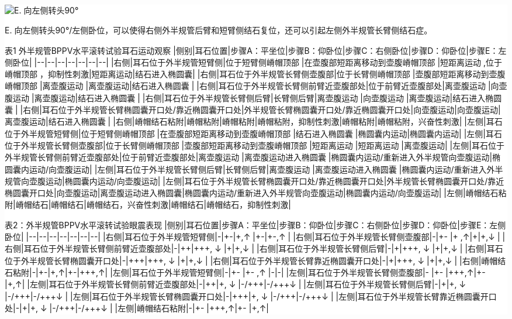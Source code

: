 ![E. 向左侧转头90°](https://yakeworld.github.io/img/10716757-d10a3f67ec7e26e5.gif?imageMogr2/auto-orient/strip)

E. 向左侧转头90°/左侧卧位，可以使得右侧外半规管后臂和短臂侧结石复位，还可以引起左侧外半规管长臂侧结石症。

表1 外半规管BPPV水平滚转试验耳石运动观察
|侧别|耳石位置|步骤A：平坐位|步骤B：仰卧位|步骤C：右侧卧位|步骤D：仰卧位|步骤E：左侧卧位|
|--|--|--|--|--|--|--|
|右侧|耳石位于外半规管短臂侧|位于短臂侧嵴帽顶部 |在壶腹部短距离移动到壶腹嵴帽顶部 |短距离运动 ,位于嵴帽顶部 ，抑制性刺激|短距离运动|结石进入椭圆囊|
|右侧|耳石位于外半规管长臂侧壶腹部|位于长臂侧嵴帽顶部 |壶腹部短距离移动到壶腹嵴帽顶部 |离壶腹运动 |离壶腹运动|结石进入椭圆囊 |
|右侧|耳石位于外半规管长臂侧前臂近壶腹部处|位于前臂近壶腹部处|离壶腹运动 |向壶腹运动 |离壶腹运动|结石进入椭圆囊 |
|右侧|耳石位于外半规管长臂侧后臂|长臂侧后臂|离壶腹运动 |向壶腹运动 |离壶腹运动|结石进入椭圆囊 |
|右侧|耳石位于外半规管长臂椭圆囊开口处/靠近椭圆囊开口处|外半规管长臂椭圆囊开口处/靠近椭圆囊开口处|向壶腹运动|向壶腹运动|离壶腹运动|结石进入椭圆囊 |
|右侧|嵴帽结石粘附|嵴帽粘附|嵴帽粘附|嵴帽粘附，抑制性刺激|嵴帽粘附|嵴帽粘附，兴奋性刺激|
|左侧|耳石位于外半规管短臂侧|位于短臂侧嵴帽顶部 |在壶腹部短距离移动到壶腹嵴帽顶部 |结石进入椭圆囊 |椭圆囊内运动|椭圆囊内运动|
|左侧|耳石位于外半规管长臂侧壶腹部|位于长臂侧嵴帽顶部 |壶腹部短距离移动到壶腹嵴帽顶部 |短距离运动 |短距离运动 |离壶腹运动|
|左侧|耳石位于外半规管长臂侧前臂近壶腹部处|位于前臂近壶腹部处|离壶腹运动 |离壶腹运动进入椭圆囊 |椭圆囊内运动/重新进入外半规管向壶腹运动|椭圆囊内运动/向壶腹运动|
|左侧|耳石位于外半规管长臂侧后臂|长臂侧后臂|离壶腹运动 |离壶腹运动进入椭圆囊 |椭圆囊内运动/重新进入外半规管向壶腹运动|椭圆囊内运动/向壶腹运动|
|左侧|耳石位于外半规管长臂椭圆囊开口处/靠近椭圆囊开口处|外半规管长臂椭圆囊开口处/靠近椭圆囊开口处|向壶腹运动|离壶腹运动进入椭圆囊|椭圆囊内运动/重新进入外半规管向壶腹运动|椭圆囊内运动/向壶腹运动|
|左侧|嵴帽结石粘附|嵴帽结石|嵴帽结石|嵴帽结石，兴奋性刺激|嵴帽结石|嵴帽结石，抑制性刺激|


表2：外半规管BPPV水平滚转试验眼震表现
|侧别|耳石位置|步骤A：平坐位|步骤B：仰卧位|步骤C：右侧卧位|步骤D：仰卧位|步骤E：左侧卧位|
|--|--|--|--|--|--|--|
|右侧|耳石位于外半规管短臂侧|-|+-|+,↑ |+-|+-,↑ |
|右侧|耳石位于外半规管长臂侧壶腹部|-|+- |+ ,↑|+|+,↓ |
|右侧|耳石位于外半规管长臂侧前臂近壶腹部处|-|++|+++, ↓ |+|+,↓ |
|右侧|耳石位于外半规管长臂侧后臂|-|+|+++, ↓ |+|+,↓ |
|右侧|耳石位于外半规管长臂椭圆囊开口处|-|+++|+++, ↓ |+|+,↓ |
|右侧|耳石位于外半规管长臂靠近椭圆囊开口处|-|+|+++, ↓ |+|+,↓ |
|右侧|嵴帽结石粘附|-|+-|+,↑|+-|+++,↑|
|左侧|耳石位于外半规管短臂侧|-|+- |+- ,↑ |-|-|
|左侧|耳石位于外半规管长臂侧壶腹部|- |+- |+++,↑|+- |+,↑|
|左侧|耳石位于外半规管长臂侧前臂近壶腹部处|-|++|+, ↓ |-/+++|-/+++↓ |
|左侧|耳石位于外半规管长臂侧后臂|-|+|+, ↓ |-/+++|-/+++↓ |
|左侧|耳石位于外半规管长臂椭圆囊开口处|-|+++|+, ↓ |-/+++|-/+++↓ |
|左侧|耳石位于外半规管长臂靠近椭圆囊开口处|-|+|+, ↓ |-/+++|-/+++↓ |
|左侧|嵴帽结石粘附|-|+- |+++,↑|+- |+,↑|
